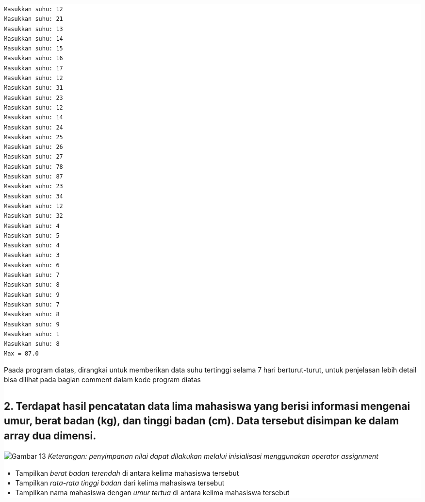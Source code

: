     Masukkan suhu: 12
    Masukkan suhu: 21
    Masukkan suhu: 13
    Masukkan suhu: 14
    Masukkan suhu: 15
    Masukkan suhu: 16
    Masukkan suhu: 17
    Masukkan suhu: 12
    Masukkan suhu: 31
    Masukkan suhu: 23
    Masukkan suhu: 12
    Masukkan suhu: 14
    Masukkan suhu: 24
    Masukkan suhu: 25
    Masukkan suhu: 26
    Masukkan suhu: 27
    Masukkan suhu: 78
    Masukkan suhu: 87
    Masukkan suhu: 23
    Masukkan suhu: 34
    Masukkan suhu: 12
    Masukkan suhu: 32
    Masukkan suhu: 4
    Masukkan suhu: 5
    Masukkan suhu: 4
    Masukkan suhu: 3
    Masukkan suhu: 6
    Masukkan suhu: 7
    Masukkan suhu: 8
    Masukkan suhu: 9
    Masukkan suhu: 7
    Masukkan suhu: 8
    Masukkan suhu: 9
    Masukkan suhu: 1
    Masukkan suhu: 8
    Max = 87.0


Paada program diatas, dirangkai untuk memberikan data suhu tertinggi selama 7 hari berturut-turut, untuk penjelasan lebih detail bisa dilihat pada bagian comment dalam kode program diatas

## 2. Terdapat hasil pencatatan data lima mahasiswa yang berisi informasi mengenai umur, berat badan (kg), dan tinggi badan (cm). Data tersebut disimpan ke dalam array dua dimensi.
![Gambar 13](images/tugas-2.PNG)
*Keterangan: penyimpanan nilai dapat dilakukan melalui inisialisasi menggunakan operator assignment*
 * Tampilkan *berat badan terendah* di antara kelima mahasiswa tersebut
 * Tampilkan *rata-rata tinggi badan* dari kelima mahasiswa tersebut
 * Tampilkan nama mahasiswa dengan *umur tertua* di antara kelima mahasiswa tersebut
